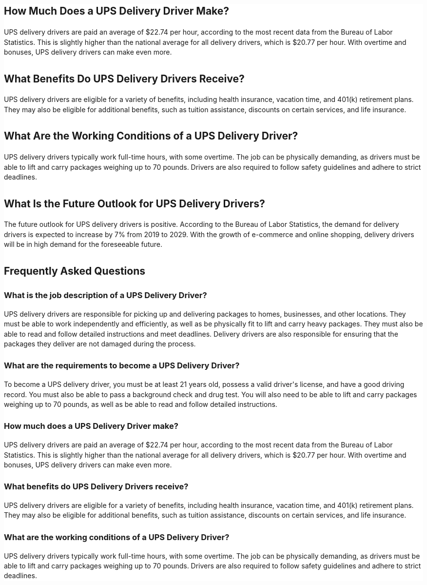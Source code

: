<h2>How Much Does a UPS Delivery Driver Make?</h2>

UPS delivery drivers are paid an average of $22.74 per hour, according to the most recent data from the Bureau of Labor Statistics. This is slightly higher than the national average for all delivery drivers, which is $20.77 per hour. With overtime and bonuses, UPS delivery drivers can make even more.

<h2>What Benefits Do UPS Delivery Drivers Receive?</h2>

UPS delivery drivers are eligible for a variety of benefits, including health insurance, vacation time, and 401(k) retirement plans. They may also be eligible for additional benefits, such as tuition assistance, discounts on certain services, and life insurance.

<h2>What Are the Working Conditions of a UPS Delivery Driver?</h2>

UPS delivery drivers typically work full-time hours, with some overtime. The job can be physically demanding, as drivers must be able to lift and carry packages weighing up to 70 pounds. Drivers are also required to follow safety guidelines and adhere to strict deadlines.

<h2>What Is the Future Outlook for UPS Delivery Drivers?</h2>

The future outlook for UPS delivery drivers is positive. According to the Bureau of Labor Statistics, the demand for delivery drivers is expected to increase by 7% from 2019 to 2029. With the growth of e-commerce and online shopping, delivery drivers will be in high demand for the foreseeable future.

<h2>Frequently Asked Questions</h2>

<h3>What is the job description of a UPS Delivery Driver?</h3>

UPS delivery drivers are responsible for picking up and delivering packages to homes, businesses, and other locations. They must be able to work independently and efficiently, as well as be physically fit to lift and carry heavy packages. They must also be able to read and follow detailed instructions and meet deadlines. Delivery drivers are also responsible for ensuring that the packages they deliver are not damaged during the process.

<h3>What are the requirements to become a UPS Delivery Driver?</h3>

To become a UPS delivery driver, you must be at least 21 years old, possess a valid driver's license, and have a good driving record. You must also be able to pass a background check and drug test. You will also need to be able to lift and carry packages weighing up to 70 pounds, as well as be able to read and follow detailed instructions.

<h3>How much does a UPS Delivery Driver make?</h3>

UPS delivery drivers are paid an average of $22.74 per hour, according to the most recent data from the Bureau of Labor Statistics. This is slightly higher than the national average for all delivery drivers, which is $20.77 per hour. With overtime and bonuses, UPS delivery drivers can make even more.

<h3>What benefits do UPS Delivery Drivers receive?</h3>

UPS delivery drivers are eligible for a variety of benefits, including health insurance, vacation time, and 401(k) retirement plans. They may also be eligible for additional benefits, such as tuition assistance, discounts on certain services, and life insurance.

<h3>What are the working conditions of a UPS Delivery Driver?</h3>

UPS delivery drivers typically work full-time hours, with some overtime. The job can be physically demanding, as drivers must be able to lift and carry packages weighing up to 70 pounds. Drivers are also required to follow safety guidelines and adhere to strict deadlines.
